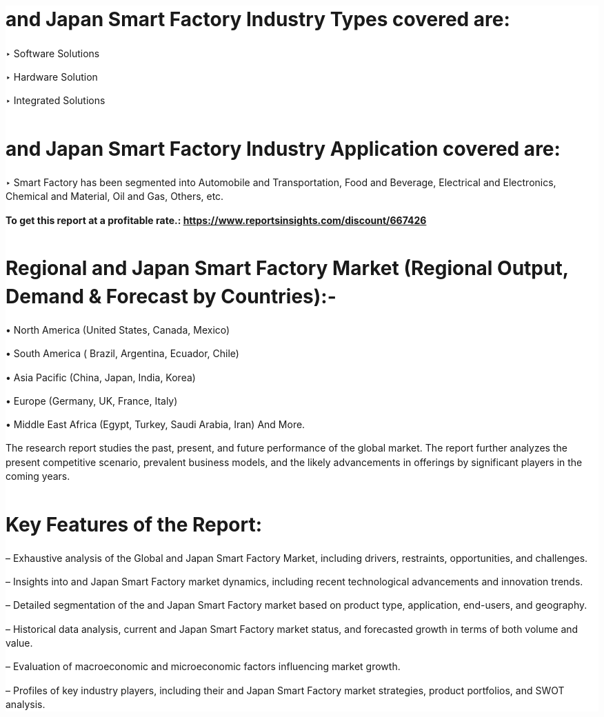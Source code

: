 # <strong>and Japan Smart Factory Industry Types covered are:</strong>

‣ Software Solutions

‣ Hardware Solution

‣ Integrated Solutions

# <strong>and Japan Smart Factory Industry Application covered are:</strong>

‣ Smart Factory has been segmented into Automobile and Transportation, Food and Beverage, Electrical and Electronics, Chemical and Material, Oil and Gas, Others, etc.

<strong>To get this report at a profitable rate.: <a href=https://www.reportsinsights.com/discount/667426>https://www.reportsinsights.com/discount/667426</a></strong>

# <strong>Regional and Japan Smart Factory Market (Regional Output, Demand &amp; Forecast by Countries):-</strong>

• North America (United States, Canada, Mexico)

• South America ( Brazil, Argentina, Ecuador, Chile)

• Asia Pacific (China, Japan, India, Korea)

• Europe (Germany, UK, France, Italy)

• Middle East Africa (Egypt, Turkey, Saudi Arabia, Iran) And More.

The research report studies the past, present, and future performance of the global market. The report further analyzes the present competitive scenario, prevalent business models, and the likely advancements in offerings by significant players in the coming years.

# <strong>Key Features of the Report:</strong>

– Exhaustive analysis of the Global and Japan Smart Factory Market, including drivers, restraints, opportunities, and challenges.

– Insights into and Japan Smart Factory market dynamics, including recent technological advancements and innovation trends.

– Detailed segmentation of the and Japan Smart Factory market based on product type, application, end-users, and geography.

– Historical data analysis, current and Japan Smart Factory market status, and forecasted growth in terms of both volume and value.

– Evaluation of macroeconomic and microeconomic factors influencing market growth.

– Profiles of key industry players, including their and Japan Smart Factory market strategies, product portfolios, and SWOT analysis.
